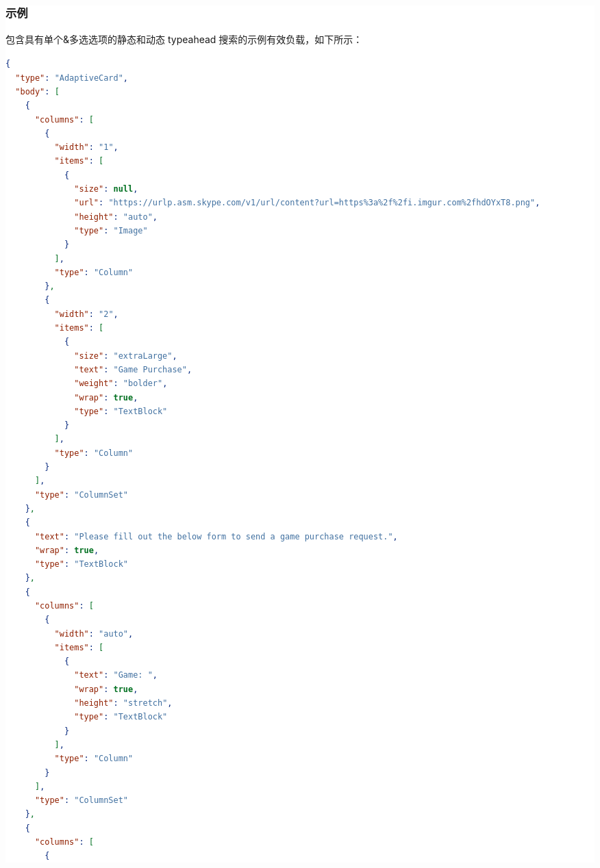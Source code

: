 ### <a name="example"></a>示例

包含具有单个&多选选项的静态和动态 typeahead 搜索的示例有效负载，如下所示：

```json
{
  "type": "AdaptiveCard",
  "body": [
    {
      "columns": [
        {
          "width": "1",
          "items": [
            {
              "size": null,
              "url": "https://urlp.asm.skype.com/v1/url/content?url=https%3a%2f%2fi.imgur.com%2fhdOYxT8.png",
              "height": "auto",
              "type": "Image"
            }
          ],
          "type": "Column"
        },
        {
          "width": "2",
          "items": [
            {
              "size": "extraLarge",
              "text": "Game Purchase",
              "weight": "bolder",
              "wrap": true,
              "type": "TextBlock"
            }
          ],
          "type": "Column"
        }
      ],
      "type": "ColumnSet"
    },
    {
      "text": "Please fill out the below form to send a game purchase request.",
      "wrap": true,
      "type": "TextBlock"
    },
    {
      "columns": [
        {
          "width": "auto",
          "items": [
            {
              "text": "Game: ",
              "wrap": true,
              "height": "stretch",
              "type": "TextBlock"
            }
          ],
          "type": "Column"
        }
      ],
      "type": "ColumnSet"
    },
    {
      "columns": [
        {
```